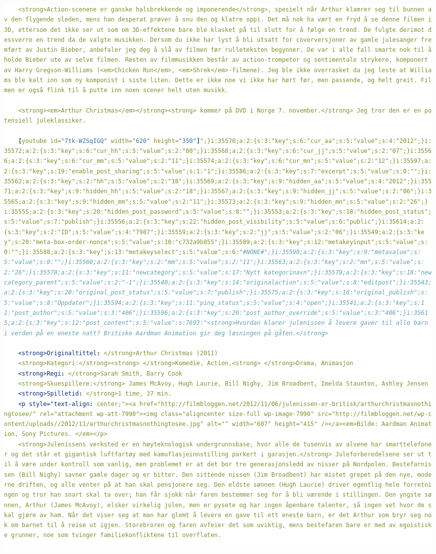 ```yaml
    <strong>Action-scenene er ganske halsbrekkende og imponerende</strong>, spesielt når Arthur klamrer seg til bunnen av den flygende sleden, mens han desperat prøver å snu den og klatre oppi. Det må nok ha vært en fryd å se denne filmen i 3D, ettersom det ikke ser ut som om 3D-effektene bare ble klasket på til slutt for å følge en trend. De fulgte derimot dessverre en trend da de valgte musikken. Dersom du ikke har lyst å bli utsatt for coverversjoner av gamle julesanger fremført av Justin Bieber, anbefaler jeg deg å slå av filmen før rulleteksten begynner. De var i alle fall smarte nok til å holde Bieber ute av selve filmen. Resten av filmmusikken består av action-trompeter og sentimentale strykere, komponert av Harry Gregson-Williams (<em>Chicken Run</em>, <em>Shrek</em>-filmene). Jeg ble ikke overrasket da jeg leste at Williams ble kalt inn som ny komponist i siste liten. Dette er ikke noe vi ikke har hørt før, men passende, og helt greit. Filmen er også flink til å putte inn noen scener helt uten musikk.
    
    <strong><em>Arthur Christmas</em></strong><strong> kommer på DVD i Norge 7. november.</strong> Jeg tror den er en potensiell juleklassiker.
    
    [youtube id="7tk-WZSqIGQ" width="620" height="350"]";}i:35570;a:2:{s:3:"key";s:6:"cur_aa";s:5:"value";s:4:"2012";}i:35572;a:2:{s:3:"key";s:6:"cur_hh";s:5:"value";s:2:"00";}i:35568;a:2:{s:3:"key";s:6:"cur_jj";s:5:"value";s:2:"07";}i:35566;a:2:{s:3:"key";s:6:"cur_mm";s:5:"value";s:2:"11";}i:35574;a:2:{s:3:"key";s:6:"cur_mn";s:5:"value";s:2:"12";}i:35597;a:2:{s:3:"key";s:19:"enable_post_sharing";s:5:"value";s:1:"1";}i:35586;a:2:{s:3:"key";s:7:"excerpt";s:5:"value";s:0:"";}i:35562;a:2:{s:3:"key";s:2:"hh";s:5:"value";s:2:"18";}i:35569;a:2:{s:3:"key";s:9:"hidden_aa";s:5:"value";s:4:"2012";}i:35571;a:2:{s:3:"key";s:9:"hidden_hh";s:5:"value";s:2:"18";}i:35567;a:2:{s:3:"key";s:9:"hidden_jj";s:5:"value";s:2:"06";}i:35565;a:2:{s:3:"key";s:9:"hidden_mm";s:5:"value";s:2:"11";}i:35573;a:2:{s:3:"key";s:9:"hidden_mn";s:5:"value";s:2:"26";}i:35555;a:2:{s:3:"key";s:20:"hidden_post_password";s:5:"value";s:0:"";}i:35553;a:2:{s:3:"key";s:18:"hidden_post_status";s:5:"value";s:7:"publish";}i:35556;a:2:{s:3:"key";s:22:"hidden_post_visibility";s:5:"value";s:6:"public";}i:35614;a:2:{s:3:"key";s:2:"ID";s:5:"value";s:4:"7987";}i:35559;a:2:{s:3:"key";s:2:"jj";s:5:"value";s:2:"06";}i:35549;a:2:{s:3:"key";s:20:"meta-box-order-nonce";s:5:"value";s:10:"c732a9b855";}i:35589;a:2:{s:3:"key";s:12:"metakeyinput";s:5:"value";s:0:"";}i:35588;a:2:{s:3:"key";s:13:"metakeyselect";s:5:"value";s:6:"#NONE#";}i:35590;a:2:{s:3:"key";s:9:"metavalue";s:5:"value";s:0:"";}i:35560;a:2:{s:3:"key";s:2:"mm";s:5:"value";s:2:"11";}i:35563;a:2:{s:3:"key";s:2:"mn";s:5:"value";s:2:"26";}i:35578;a:2:{s:3:"key";s:11:"newcategory";s:5:"value";s:17:"Nytt kategorinavn";}i:35579;a:2:{s:3:"key";s:18:"newcategory_parent";s:5:"value";s:2:"-1";}i:35540;a:2:{s:3:"key";s:14:"originalaction";s:5:"value";s:8:"editpost";}i:35543;a:2:{s:3:"key";s:20:"original_post_status";s:5:"value";s:7:"publish";}i:35575;a:2:{s:3:"key";s:16:"original_publish";s:5:"value";s:8:"Oppdater";}i:35594;a:2:{s:3:"key";s:11:"ping_status";s:5:"value";s:4:"open";}i:35541;a:2:{s:3:"key";s:11:"post_author";s:5:"value";s:3:"406";}i:35596;a:2:{s:3:"key";s:20:"post_author_override";s:5:"value";s:3:"406";}i:35615;a:2:{s:3:"key";s:12:"post_content";s:5:"value";s:7693:"<strong>Hvordan klarer julenissen å levere gaver til alle barn i verden på en eneste natt? Britiske Aardman Animation gir deg løsningen på gåten.</strong>
    
    <strong>Originaltittel: </strong>Arthur Christmas (2011)
    <strong>Kategori:</strong><strong> </strong>Komedie, Action,<strong> </strong>Drama, Animasjon
    <strong>Regi: </strong>Sarah Smith, Barry Cook
    <strong>Skuespillere:</strong> James McAvoy, Hugh Laurie, Bill Nighy, Jim Broadbent, Imelda Staunton, Ashley Jensen
    <strong>Spilletid: </strong>1 time, 37 min.
    <p style="text-align: center;"><a href="http://filmbloggen.net/2012/11/06/julenissen-er-britisk/arthurchristmasnothingtosee/" rel="attachment wp-att-7990"><img class="aligncenter size-full wp-image-7990" src="http://filmbloggen.net/wp-content/uploads//2012/11/arthurchristmasnothingtosee.jpg" alt="" width="607" height="415" /></a><em>Bilde: Aardman Animation, Sony Pictures. </em></p>
    <strong>Julenissens verksted er en høyteknologisk undergrunnsbase, hvor alle de tusenvis av alvene har smarttelefoner og det står et gigantisk luftfartøy med kamuflasjeinnstilling parkert i garasjen.</strong> Juleforberedelsene ser ut til å være under kontroll som vanlig, men problemet er at det bor tre generasjonsledd av nisser på Nordpolen. Bestefarnissen (Bill Nighy) savner gamle dager og er bitter. Den sittende nissen (Jim Broadbent) har mistet grepet på den nye, moderne driften, og alle venter på at han skal pensjonere seg. Den eldste sønnen (Hugh Laurie) driver egentlig hele forretningen og tror han snart skal ta over; han får sjokk når faren bestemmer seg for å bli værende i stillingen. Den yngste sønnen, Arthur (James McAvoy), elsker virkelig julen, men er pysete og har ingen åpenbare talenter, så ingen vet hvor de skal gjøre av ham. Når det viser seg at man har glemt å levere en gave til ett eneste barn, er det Arthur som bryr seg nok om barnet til å reise ut igjen. Storebroren og faren avfeier det som uviktig, mens bestefaren bare er med av egoistiske grunner, noe som tvinger familiekonfliktene til overflaten.
    
```